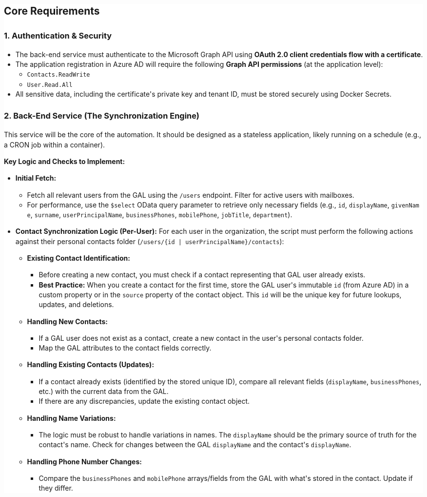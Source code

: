## Core Requirements

### 1. Authentication & Security

*   The back-end service must authenticate to the Microsoft Graph API using **OAuth 2.0 client credentials flow with a certificate**.
*   The application registration in Azure AD will require the following **Graph API permissions** (at the application level):
    *   `Contacts.ReadWrite`
    *   `User.Read.All`
*   All sensitive data, including the certificate's private key and tenant ID, must be stored securely using Docker Secrets.

### 2. Back-End Service (The Synchronization Engine)

This service will be the core of the automation. It should be designed as a stateless application, likely running on a schedule (e.g., a CRON job within a container).

**Key Logic and Checks to Implement:**

*   **Initial Fetch:**
    *   Fetch all relevant users from the GAL using the `/users` endpoint. Filter for active users with mailboxes.
    *   For performance, use the `$select` OData query parameter to retrieve only necessary fields (e.g., `id`, `displayName`, `givenName`, `surname`, `userPrincipalName`, `businessPhones`, `mobilePhone`, `jobTitle`, `department`).

*   **Contact Synchronization Logic (Per-User):**
    For each user in the organization, the script must perform the following actions against their personal contacts folder (`/users/{id | userPrincipalName}/contacts`):

    *   **Existing Contact Identification:**
        *   Before creating a new contact, you must check if a contact representing that GAL user already exists.
        *   **Best Practice:** When you create a contact for the first time, store the GAL user's immutable `id` (from Azure AD) in a custom property or in the `source` property of the contact object. This `id` will be the unique key for future lookups, updates, and deletions.

    *   **Handling New Contacts:**
        *   If a GAL user does not exist as a contact, create a new contact in the user's personal contacts folder.
        *   Map the GAL attributes to the contact fields correctly.

    *   **Handling Existing Contacts (Updates):**
        *   If a contact already exists (identified by the stored unique ID), compare all relevant fields (`displayName`, `businessPhones`, etc.) with the current data from the GAL.
        *   If there are any discrepancies, update the existing contact object.

    *   **Handling Name Variations:**
        *   The logic must be robust to handle variations in names. The `displayName` should be the primary source of truth for the contact's name. Check for changes between the GAL `displayName` and the contact's `displayName`.

    *   **Handling Phone Number Changes:**
        *   Compare the `businessPhones` and `mobilePhone` arrays/fields from the GAL with what's stored in the contact. Update if they differ.
